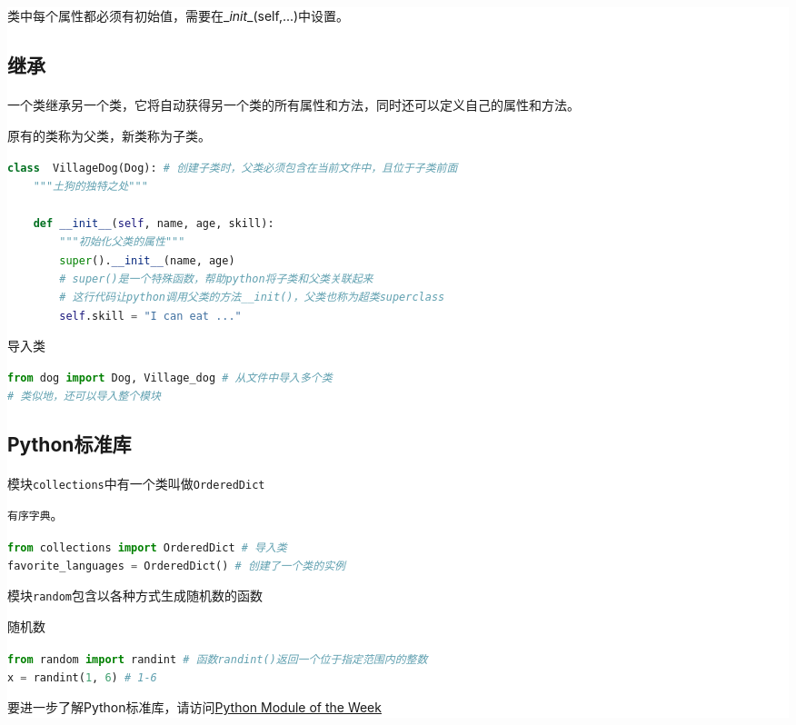 
类中每个属性都必须有初始值，需要在\__init__(self,...)中设置。



## 继承

一个类继承另一个类，它将自动获得另一个类的所有属性和方法，同时还可以定义自己的属性和方法。

原有的类称为父类，新类称为子类。

```python
class  VillageDog(Dog): # 创建子类时，父类必须包含在当前文件中，且位于子类前面
    """土狗的独特之处"""
    
    def __init__(self, name, age, skill):
        """初始化父类的属性"""
        super().__init__(name, age)
        # super()是一个特殊函数，帮助python将子类和父类关联起来
        # 这行代码让python调用父类的方法__init()，父类也称为超类superclass
        self.skill = "I can eat ..."
```



导入类

```python
from dog import Dog, Village_dog # 从文件中导入多个类
# 类似地，还可以导入整个模块
```



## Python标准库

模块`collections`中有一个类叫做`OrderedDict`

`有序字典`。

```python
from collections import OrderedDict # 导入类
favorite_languages = OrderedDict() # 创建了一个类的实例

```



模块`random`包含以各种方式生成随机数的函数

随机数

```python
from random import randint # 函数randint()返回一个位于指定范围内的整数
x = randint(1, 6) # 1-6
```



要进一步了解Python标准库，请访问[Python Module of the Week](http://pymotw.com/)


